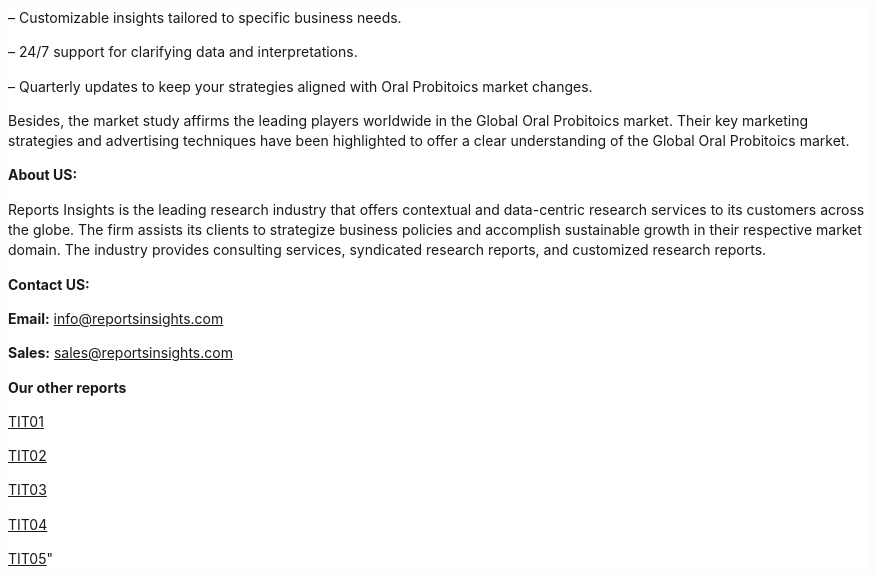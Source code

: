 – Customizable insights tailored to specific business needs.

– 24/7 support for clarifying data and interpretations.

– Quarterly updates to keep your strategies aligned with Oral Probitoics market changes.

Besides, the market study affirms the leading players worldwide in the Global Oral Probitoics market. Their key marketing strategies and advertising techniques have been highlighted to offer a clear understanding of the Global Oral Probitoics market.

<strong><strong>About US</strong>:</strong>

Reports Insights is the leading research industry that offers contextual and data-centric research services to its customers across the globe. The firm assists its clients to strategize business policies and accomplish sustainable growth in their respective market domain. The industry provides consulting services, syndicated research reports, and customized research reports.

<strong>Contact US:</strong>

<p class=><b>Email:</b> <a href=mailto:info@reportsinsights.com>info@reportsinsights.com</a></p>
<p class=><b>Sales:</b> <a href=mailto:sales@reportsinsights.com>sales@reportsinsights.com</a></p>

<strong>Our other reports</strong>

<a href=LIN01>TIT01</a>

<a href=LIN02>TIT02</a>

<a href=LIN03>TIT03</a>

<a href=LIN04>TIT04</a>

<a href=LIN05>TIT05</a>"
